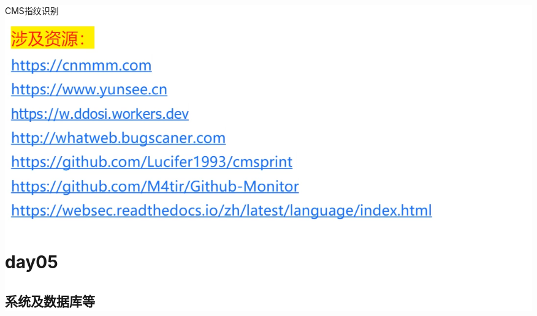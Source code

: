 CMS指纹识别

<img src="index/image-20210329222342504.png" alt="image-20210329222342504" style="zoom:80%;" />

# day05

## 系统及数据库等
